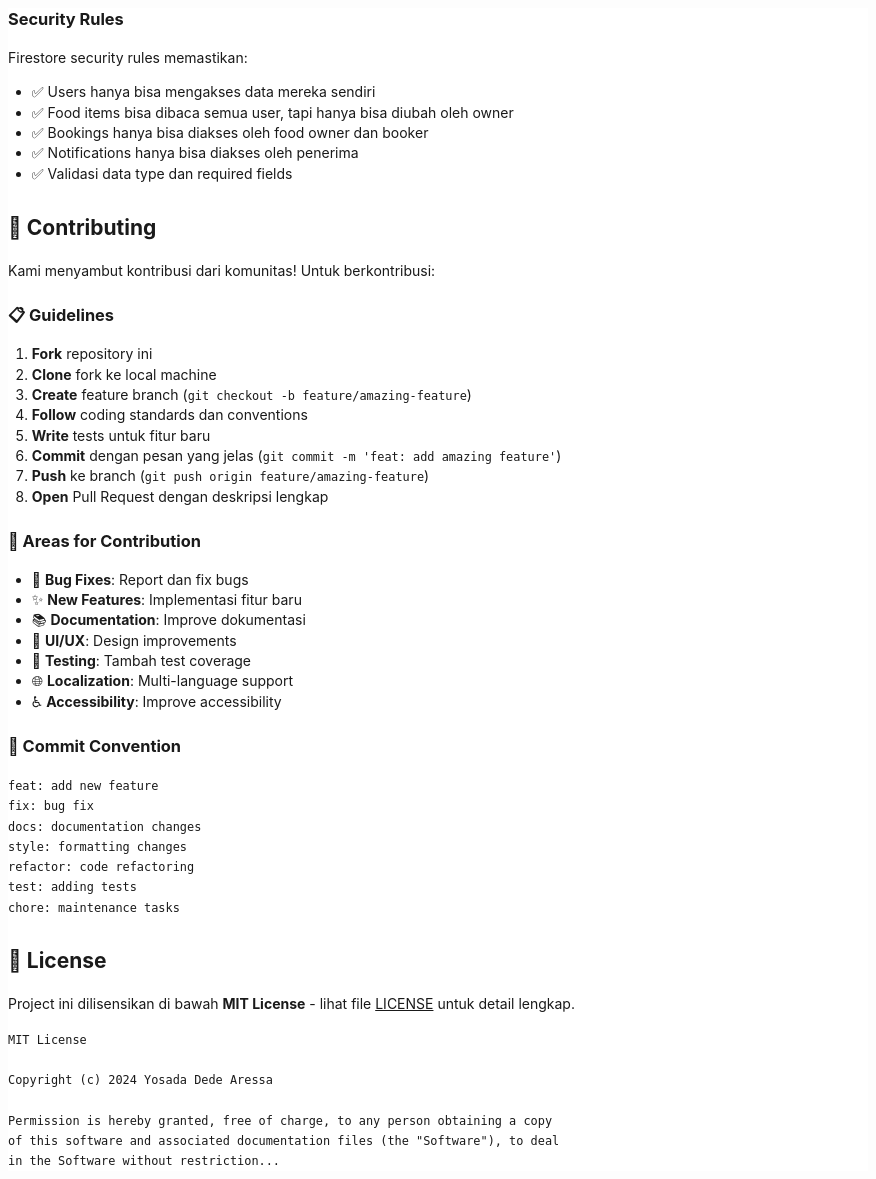 ### Security Rules

Firestore security rules memastikan:
- ✅ Users hanya bisa mengakses data mereka sendiri
- ✅ Food items bisa dibaca semua user, tapi hanya bisa diubah oleh owner
- ✅ Bookings hanya bisa diakses oleh food owner dan booker
- ✅ Notifications hanya bisa diakses oleh penerima
- ✅ Validasi data type dan required fields

## 🤝 Contributing

Kami menyambut kontribusi dari komunitas! Untuk berkontribusi:

### 📋 Guidelines
1. **Fork** repository ini
2. **Clone** fork ke local machine
3. **Create** feature branch (`git checkout -b feature/amazing-feature`)
4. **Follow** coding standards dan conventions
5. **Write** tests untuk fitur baru
6. **Commit** dengan pesan yang jelas (`git commit -m 'feat: add amazing feature'`)
7. **Push** ke branch (`git push origin feature/amazing-feature`)
8. **Open** Pull Request dengan deskripsi lengkap

### 🎯 Areas for Contribution
- 🐛 **Bug Fixes**: Report dan fix bugs
- ✨ **New Features**: Implementasi fitur baru
- 📚 **Documentation**: Improve dokumentasi
- 🎨 **UI/UX**: Design improvements
- 🧪 **Testing**: Tambah test coverage
- 🌐 **Localization**: Multi-language support
- ♿ **Accessibility**: Improve accessibility

### 📝 Commit Convention
```
feat: add new feature
fix: bug fix
docs: documentation changes
style: formatting changes
refactor: code refactoring
test: adding tests
chore: maintenance tasks
```

## 📄 License

Project ini dilisensikan di bawah **MIT License** - lihat file [LICENSE](LICENSE) untuk detail lengkap.

```
MIT License

Copyright (c) 2024 Yosada Dede Aressa

Permission is hereby granted, free of charge, to any person obtaining a copy
of this software and associated documentation files (the "Software"), to deal
in the Software without restriction...
```
